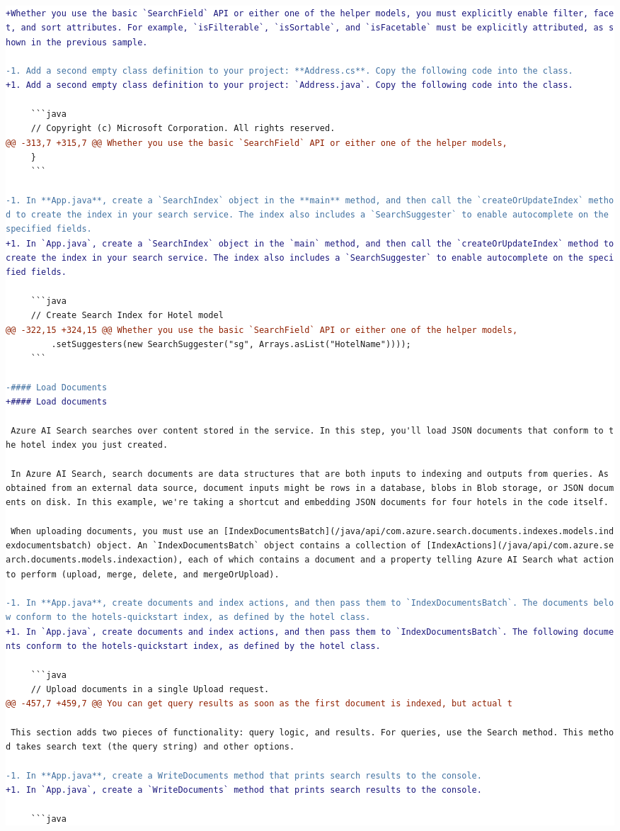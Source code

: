 ````diff
+Whether you use the basic `SearchField` API or either one of the helper models, you must explicitly enable filter, facet, and sort attributes. For example, `isFilterable`, `isSortable`, and `isFacetable` must be explicitly attributed, as shown in the previous sample.
 
-1. Add a second empty class definition to your project: **Address.cs**. Copy the following code into the class.
+1. Add a second empty class definition to your project: `Address.java`. Copy the following code into the class.
 
     ```java
     // Copyright (c) Microsoft Corporation. All rights reserved.
@@ -313,7 +315,7 @@ Whether you use the basic `SearchField` API or either one of the helper models,
     }
     ```
 
-1. In **App.java**, create a `SearchIndex` object in the **main** method, and then call the `createOrUpdateIndex` method to create the index in your search service. The index also includes a `SearchSuggester` to enable autocomplete on the specified fields.
+1. In `App.java`, create a `SearchIndex` object in the `main` method, and then call the `createOrUpdateIndex` method to create the index in your search service. The index also includes a `SearchSuggester` to enable autocomplete on the specified fields.
 
     ```java
     // Create Search Index for Hotel model
@@ -322,15 +324,15 @@ Whether you use the basic `SearchField` API or either one of the helper models,
         .setSuggesters(new SearchSuggester("sg", Arrays.asList("HotelName"))));
     ```
 
-#### Load Documents
+#### Load documents
 
 Azure AI Search searches over content stored in the service. In this step, you'll load JSON documents that conform to the hotel index you just created.
 
 In Azure AI Search, search documents are data structures that are both inputs to indexing and outputs from queries. As obtained from an external data source, document inputs might be rows in a database, blobs in Blob storage, or JSON documents on disk. In this example, we're taking a shortcut and embedding JSON documents for four hotels in the code itself.
 
 When uploading documents, you must use an [IndexDocumentsBatch](/java/api/com.azure.search.documents.indexes.models.indexdocumentsbatch) object. An `IndexDocumentsBatch` object contains a collection of [IndexActions](/java/api/com.azure.search.documents.models.indexaction), each of which contains a document and a property telling Azure AI Search what action to perform (upload, merge, delete, and mergeOrUpload).
 
-1. In **App.java**, create documents and index actions, and then pass them to `IndexDocumentsBatch`. The documents below conform to the hotels-quickstart index, as defined by the hotel class.
+1. In `App.java`, create documents and index actions, and then pass them to `IndexDocumentsBatch`. The following documents conform to the hotels-quickstart index, as defined by the hotel class.
 
     ```java
     // Upload documents in a single Upload request.
@@ -457,7 +459,7 @@ You can get query results as soon as the first document is indexed, but actual t
 
 This section adds two pieces of functionality: query logic, and results. For queries, use the Search method. This method takes search text (the query string) and other options.
 
-1. In **App.java**, create a WriteDocuments method that prints search results to the console.
+1. In `App.java`, create a `WriteDocuments` method that prints search results to the console.
 
     ```java
````